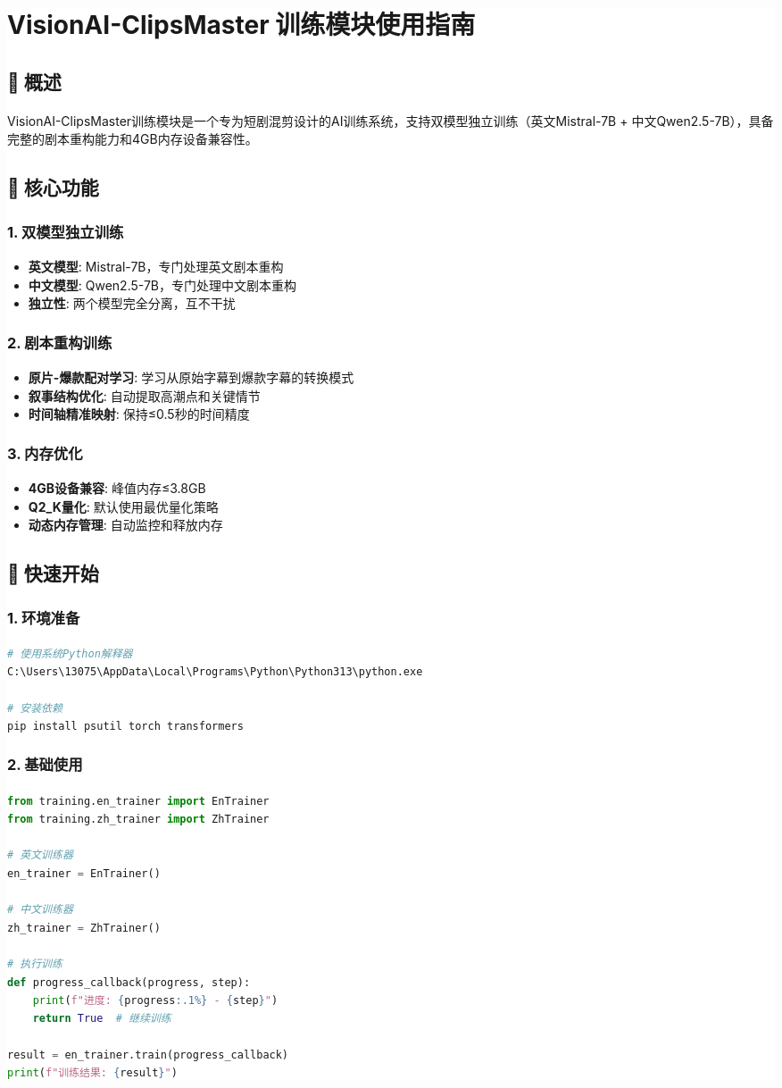 # VisionAI-ClipsMaster 训练模块使用指南

## 📖 概述

VisionAI-ClipsMaster训练模块是一个专为短剧混剪设计的AI训练系统，支持双模型独立训练（英文Mistral-7B + 中文Qwen2.5-7B），具备完整的剧本重构能力和4GB内存设备兼容性。

## 🎯 核心功能

### 1. 双模型独立训练
- **英文模型**: Mistral-7B，专门处理英文剧本重构
- **中文模型**: Qwen2.5-7B，专门处理中文剧本重构
- **独立性**: 两个模型完全分离，互不干扰

### 2. 剧本重构训练
- **原片-爆款配对学习**: 学习从原始字幕到爆款字幕的转换模式
- **叙事结构优化**: 自动提取高潮点和关键情节
- **时间轴精准映射**: 保持≤0.5秒的时间精度

### 3. 内存优化
- **4GB设备兼容**: 峰值内存≤3.8GB
- **Q2_K量化**: 默认使用最优量化策略
- **动态内存管理**: 自动监控和释放内存

## 🚀 快速开始

### 1. 环境准备

```bash
# 使用系统Python解释器
C:\Users\13075\AppData\Local\Programs\Python\Python313\python.exe

# 安装依赖
pip install psutil torch transformers
```

### 2. 基础使用

```python
from training.en_trainer import EnTrainer
from training.zh_trainer import ZhTrainer

# 英文训练器
en_trainer = EnTrainer()

# 中文训练器  
zh_trainer = ZhTrainer()

# 执行训练
def progress_callback(progress, step):
    print(f"进度: {progress:.1%} - {step}")
    return True  # 继续训练

result = en_trainer.train(progress_callback)
print(f"训练结果: {result}")
```
